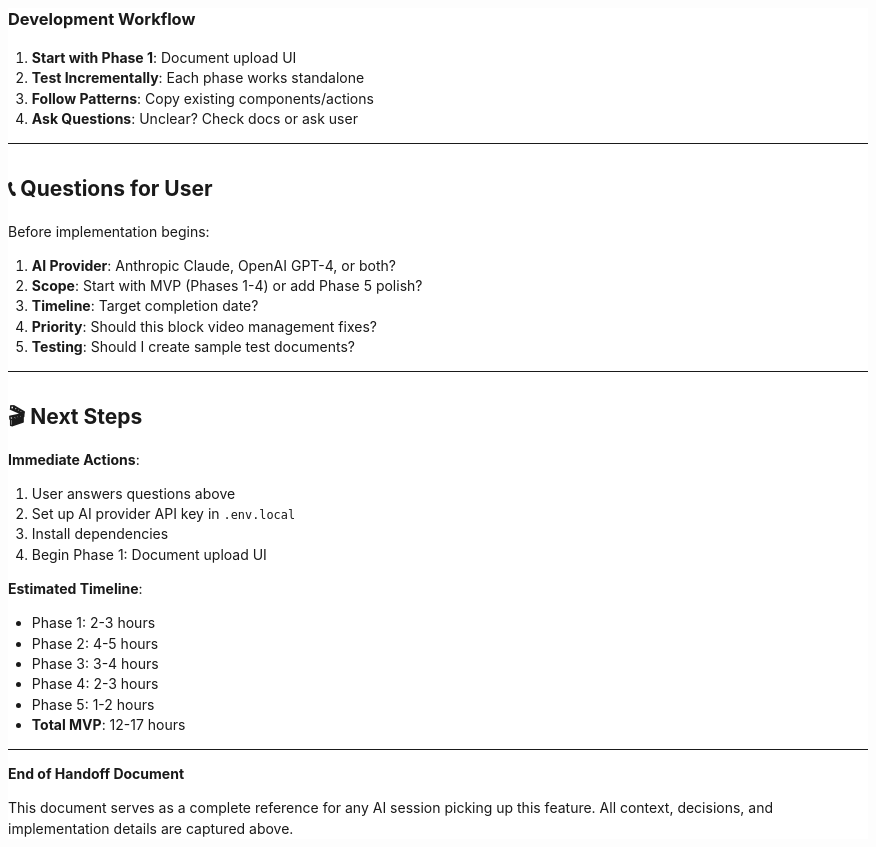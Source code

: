### Development Workflow

1. **Start with Phase 1**: Document upload UI
2. **Test Incrementally**: Each phase works standalone
3. **Follow Patterns**: Copy existing components/actions
4. **Ask Questions**: Unclear? Check docs or ask user

---

## 📞 Questions for User

Before implementation begins:

1. **AI Provider**: Anthropic Claude, OpenAI GPT-4, or both?
2. **Scope**: Start with MVP (Phases 1-4) or add Phase 5 polish?
3. **Timeline**: Target completion date?
4. **Priority**: Should this block video management fixes?
5. **Testing**: Should I create sample test documents?

---

## 🎬 Next Steps

**Immediate Actions**:

1. User answers questions above
2. Set up AI provider API key in `.env.local`
3. Install dependencies
4. Begin Phase 1: Document upload UI

**Estimated Timeline**:

- Phase 1: 2-3 hours
- Phase 2: 4-5 hours
- Phase 3: 3-4 hours
- Phase 4: 2-3 hours
- Phase 5: 1-2 hours
- **Total MVP**: 12-17 hours

---

**End of Handoff Document**

This document serves as a complete reference for any AI session picking up this feature. All context, decisions, and implementation details are captured above.
